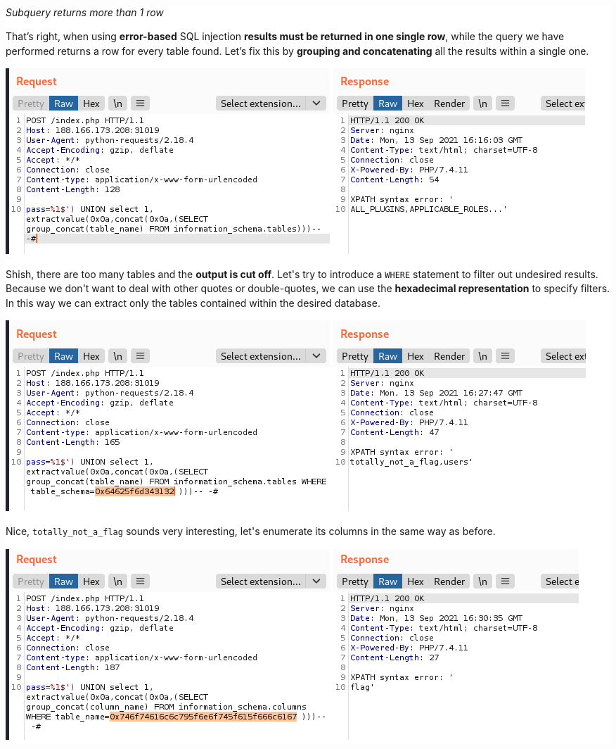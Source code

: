 *Subquery returns more than 1 row*

That’s right, when using **error-based** SQL injection **results must be returned in one single row**, while the query we have performed returns a row for every table found. Let’s fix this by **grouping and concatenating** all the results within a single one.

![baby-sql-6.png](../../zzz_res/attachments/baby-sql-6.png)

Shish, there are too many tables and the **output is cut off**. Let's try to introduce a `WHERE` statement to filter out undesired results.
Because we don't want to deal with other quotes or double-quotes, we can use the **hexadecimal representation** to specify filters. In this way we can extract only the tables contained within the desired database.

![baby-sql-7.png](../../zzz_res/attachments/baby-sql-7.png)

Nice, `totally_not_a_flag` sounds very interesting, let's enumerate its columns in the same way as before.

![baby-sql-8.png](../../zzz_res/attachments/baby-sql-8.png)
